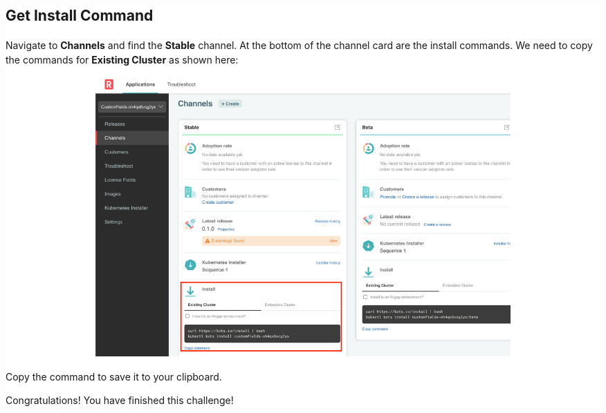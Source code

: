 ## Get Install Command

Navigate to **Channels** and find the **Stable** channel. At the bottom of the channel card are the install commands. We need to copy the commands for
**Existing Cluster** as shown here:

<p align="center"><img src="../assets/stable-channel.png" width=600></img></p>


Copy the command to save it to your clipboard.


Congratulations! You have finished this challenge!
